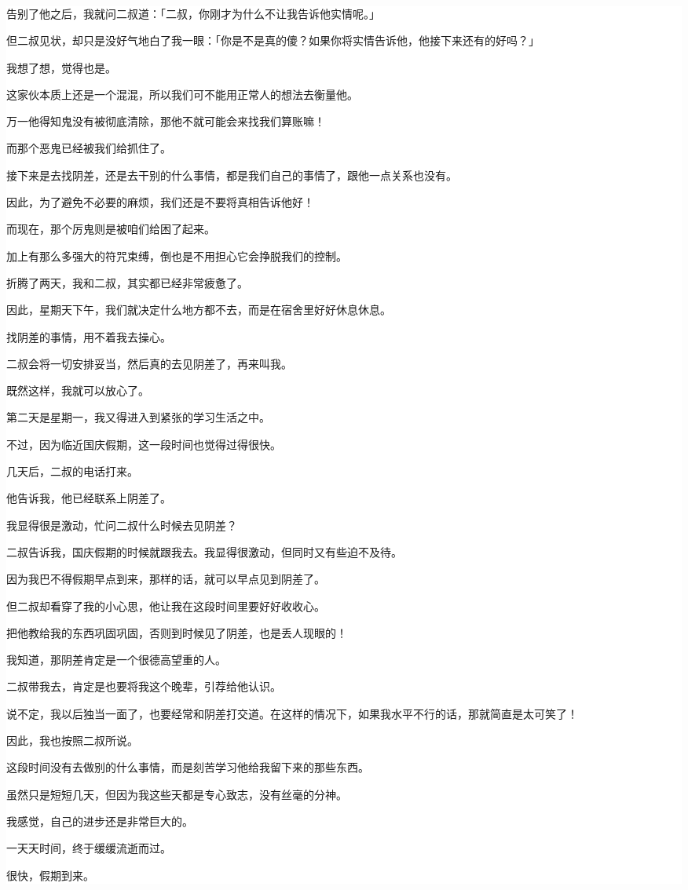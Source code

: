 告别了他之后，我就问二叔道：「二叔，你刚才为什么不让我告诉他实情呢。」

但二叔见状，却只是没好气地白了我一眼：「你是不是真的傻？如果你将实情告诉他，他接下来还有的好吗？」

我想了想，觉得也是。

这家伙本质上还是一个混混，所以我们可不能用正常人的想法去衡量他。

万一他得知鬼没有被彻底清除，那他不就可能会来找我们算账嘛！

而那个恶鬼已经被我们给抓住了。

接下来是去找阴差，还是去干别的什么事情，都是我们自己的事情了，跟他一点关系也没有。

因此，为了避免不必要的麻烦，我们还是不要将真相告诉他好！

而现在，那个厉鬼则是被咱们给困了起来。

加上有那么多强大的符咒束缚，倒也是不用担心它会挣脱我们的控制。

折腾了两天，我和二叔，其实都已经非常疲惫了。

因此，星期天下午，我们就决定什么地方都不去，而是在宿舍里好好休息休息。

找阴差的事情，用不着我去操心。

二叔会将一切安排妥当，然后真的去见阴差了，再来叫我。

既然这样，我就可以放心了。

第二天是星期一，我又得进入到紧张的学习生活之中。

不过，因为临近国庆假期，这一段时间也觉得过得很快。

几天后，二叔的电话打来。

他告诉我，他已经联系上阴差了。

我显得很是激动，忙问二叔什么时候去见阴差？

二叔告诉我，国庆假期的时候就跟我去。我显得很激动，但同时又有些迫不及待。

因为我巴不得假期早点到来，那样的话，就可以早点见到阴差了。

但二叔却看穿了我的小心思，他让我在这段时间里要好好收收心。

把他教给我的东西巩固巩固，否则到时候见了阴差，也是丢人现眼的！

我知道，那阴差肯定是一个很德高望重的人。

二叔带我去，肯定是也要将我这个晚辈，引荐给他认识。

说不定，我以后独当一面了，也要经常和阴差打交道。在这样的情况下，如果我水平不行的话，那就简直是太可笑了！

因此，我也按照二叔所说。

这段时间没有去做别的什么事情，而是刻苦学习他给我留下来的那些东西。

虽然只是短短几天，但因为我这些天都是专心致志，没有丝毫的分神。

我感觉，自己的进步还是非常巨大的。

一天天时间，终于缓缓流逝而过。

很快，假期到来。

